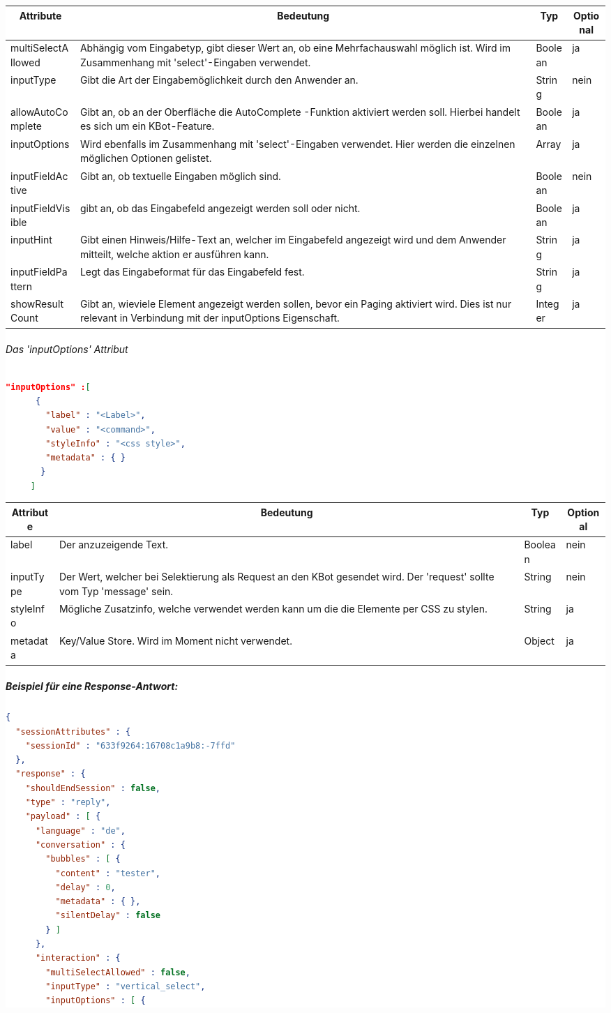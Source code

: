 | Attribute          | Bedeutung                                                    | Typ     | Optional |
| ------------------ | ------------------------------------------------------------ | ------- | -------- |
| multiSelectAllowed | Abhängig vom Eingabetyp, gibt dieser Wert an, ob eine Mehrfachauswahl möglich ist. Wird im Zusammenhang mit 'select'-Eingaben verwendet. | Boolean | ja       |
| inputType          | Gibt die Art der Eingabemöglichkeit durch den Anwender an.   | String  | nein     |
| allowAutoComplete  | Gibt an, ob an der Oberfläche die AutoComplete -Funktion aktiviert werden soll. Hierbei handelt es sich um ein KBot-Feature. | Boolean | ja       |
| inputOptions       | Wird ebenfalls im Zusammenhang mit 'select'-Eingaben verwendet. Hier werden die einzelnen möglichen Optionen gelistet. | Array   | ja       |
| inputFieldActive   | Gibt an, ob textuelle Eingaben möglich sind.                 | Boolean | nein     |
| inputFieldVisible  | gibt an, ob das Eingabefeld angezeigt werden soll oder nicht. | Boolean | ja       |
| inputHint          | Gibt einen Hinweis/Hilfe-Text an, welcher im Eingabefeld angezeigt wird und dem Anwender mitteilt, welche aktion er ausführen kann. | String  | ja       |
| inputFieldPattern  | Legt das Eingabeformat für das Eingabefeld fest.             | String  | ja       |
| showResultCount    | Gibt an, wieviele Element angezeigt werden sollen, bevor ein Paging aktiviert wird. Dies ist nur relevant in Verbindung mit der inputOptions Eigenschaft. | Integer | ja       |

###### Das 'inputOptions' Attribut

```json
"inputOptions" :[ 
      {
    	"label" : "<Label>",
    	"value" : "<command>",
    	"styleInfo" : "<css style>",
    	"metadata" : { }
	   }
     ]
```

| Attribute | Bedeutung                                                    | Typ     | Optional |
| --------- | ------------------------------------------------------------ | ------- | -------- |
| label     | Der anzuzeigende Text.                                       | Boolean | nein     |
| inputType | Der Wert, welcher bei Selektierung als Request an den KBot gesendet wird. Der 'request' sollte vom Typ 'message' sein. | String  | nein     |
| styleInfo | Mögliche Zusatzinfo, welche verwendet werden kann um die die Elemente per CSS zu stylen. | String  | ja       |
| metadata  | Key/Value Store. Wird im Moment nicht verwendet.             | Object  | ja       |



##### Beispiel für eine Response-Antwort:

```json
{
  "sessionAttributes" : {
    "sessionId" : "633f9264:16708c1a9b8:-7ffd"
  },
  "response" : {
    "shouldEndSession" : false,
    "type" : "reply",
    "payload" : [ {
      "language" : "de",
      "conversation" : {
        "bubbles" : [ {
          "content" : "tester",
          "delay" : 0,
          "metadata" : { },
          "silentDelay" : false
        } ]
      },
      "interaction" : {
        "multiSelectAllowed" : false,
        "inputType" : "vertical_select",
        "inputOptions" : [ {
```